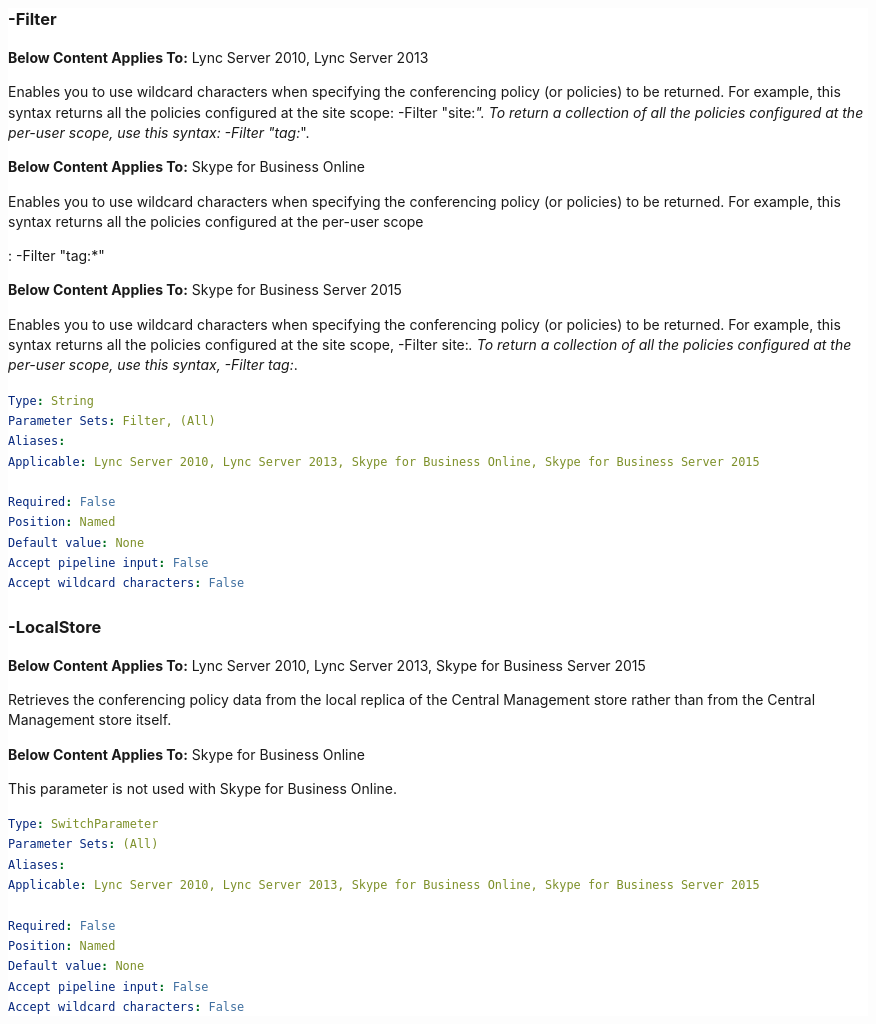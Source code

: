 ### -Filter
**Below Content Applies To:** Lync Server 2010, Lync Server 2013

Enables you to use wildcard characters when specifying the conferencing policy (or policies) to be returned.
For example, this syntax returns all the policies configured at the site scope: -Filter "site:*".
To return a collection of all the policies configured at the per-user scope, use this syntax: -Filter "tag:*".



**Below Content Applies To:** Skype for Business Online

Enables you to use wildcard characters when specifying the conferencing policy (or policies) to be returned.
For example, this syntax returns all the policies configured at the per-user scope

: -Filter "tag:*"



**Below Content Applies To:** Skype for Business Server 2015

Enables you to use wildcard characters when specifying the conferencing policy (or policies) to be returned.
For example, this syntax returns all the policies configured at the site scope, -Filter site:*.
To return a collection of all the policies configured at the per-user scope, use this syntax, -Filter tag:*.



```yaml
Type: String
Parameter Sets: Filter, (All)
Aliases: 
Applicable: Lync Server 2010, Lync Server 2013, Skype for Business Online, Skype for Business Server 2015

Required: False
Position: Named
Default value: None
Accept pipeline input: False
Accept wildcard characters: False
```

### -LocalStore
**Below Content Applies To:** Lync Server 2010, Lync Server 2013, Skype for Business Server 2015

Retrieves the conferencing policy data from the local replica of the Central Management store rather than from the Central Management store itself.



**Below Content Applies To:** Skype for Business Online

This parameter is not used with Skype for Business Online.



```yaml
Type: SwitchParameter
Parameter Sets: (All)
Aliases: 
Applicable: Lync Server 2010, Lync Server 2013, Skype for Business Online, Skype for Business Server 2015

Required: False
Position: Named
Default value: None
Accept pipeline input: False
Accept wildcard characters: False
```

